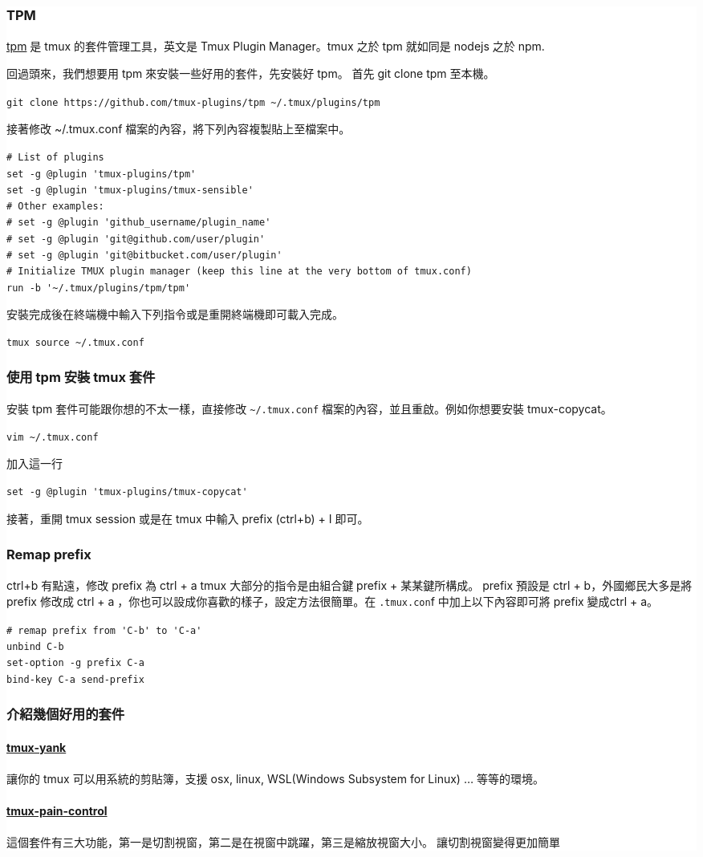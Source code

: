 ### TPM
[tpm](https://github.com/tmux-plugins/tpm) 是 tmux 的套件管理工具，英文是 Tmux Plugin Manager。tmux 之於 tpm 就如同是 nodejs 之於 npm.

回過頭來，我們想要用 tpm 來安裝一些好用的套件，先安裝好 tpm。 首先 git clone tpm 至本機。
```shell=
git clone https://github.com/tmux-plugins/tpm ~/.tmux/plugins/tpm
```

接著修改 ~/.tmux.conf 檔案的內容，將下列內容複製貼上至檔案中。
```shell=
# List of plugins
set -g @plugin 'tmux-plugins/tpm'
set -g @plugin 'tmux-plugins/tmux-sensible'
# Other examples:
# set -g @plugin 'github_username/plugin_name'
# set -g @plugin 'git@github.com/user/plugin'
# set -g @plugin 'git@bitbucket.com/user/plugin'
# Initialize TMUX plugin manager (keep this line at the very bottom of tmux.conf)
run -b '~/.tmux/plugins/tpm/tpm'
```
安裝完成後在終端機中輸入下列指令或是重開終端機即可載入完成。
```shell=
tmux source ~/.tmux.conf
```

### 使用 tpm 安裝 tmux 套件
安裝 tpm 套件可能跟你想的不太一樣，直接修改 `~/.tmux.conf` 檔案的內容，並且重啟。例如你想要安裝 tmux-copycat。
```shell=
vim ~/.tmux.conf
```
加入這一行
```shell=
set -g @plugin 'tmux-plugins/tmux-copycat'
```
接著，重開 tmux session 或是在 tmux 中輸入 prefix (ctrl+b) + I 即可。

### Remap prefix
ctrl+b 有點遠，修改 prefix 為 ctrl + a
tmux 大部分的指令是由組合鍵 prefix + 某某鍵所構成。 prefix 預設是 ctrl + b，外國鄉民大多是將 prefix 修改成 ctrl + a ，你也可以設成你喜歡的樣子，設定方法很簡單。在 `.tmux.con`f 中加上以下內容即可將 prefix 變成ctrl + a。
```shell=
# remap prefix from 'C-b' to 'C-a'
unbind C-b
set-option -g prefix C-a
bind-key C-a send-prefix
```

### 介紹幾個好用的套件
#### [tmux-yank](https://github.com/tmux-plugins/tmux-yank)
讓你的 tmux 可以用系統的剪貼簿，支援 osx, linux, WSL(Windows Subsystem for Linux) … 等等的環境。

#### [tmux-pain-control](https://github.com/tmux-plugins/tmux-pain-control)
這個套件有三大功能，第一是切割視窗，第二是在視窗中跳躍，第三是縮放視窗大小。
讓切割視窗變得更加簡單
